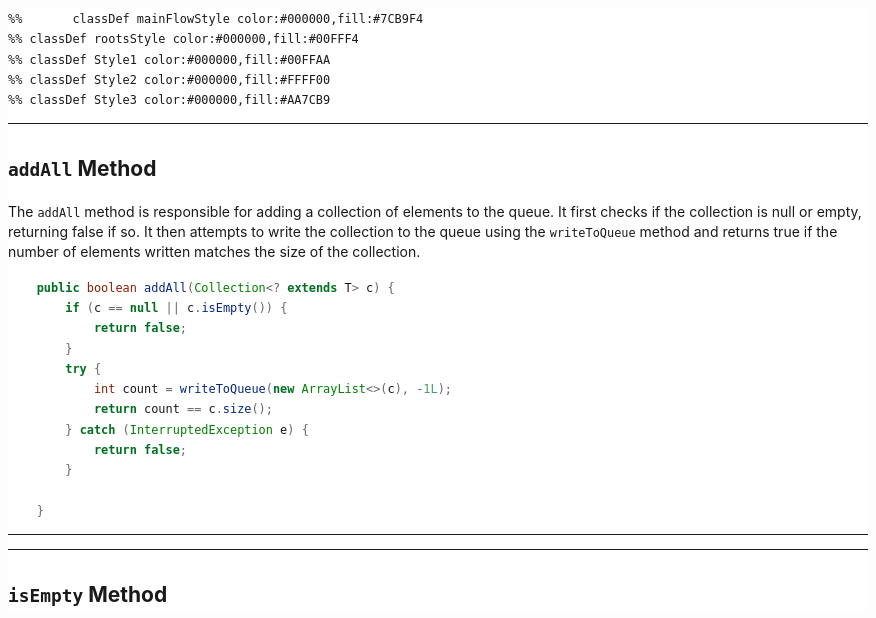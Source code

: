 ```mermaid
%%       classDef mainFlowStyle color:#000000,fill:#7CB9F4
%% classDef rootsStyle color:#000000,fill:#00FFF4
%% classDef Style1 color:#000000,fill:#00FFAA
%% classDef Style2 color:#000000,fill:#FFFF00
%% classDef Style3 color:#000000,fill:#AA7CB9
```

<SwmSnippet path="/core/broadleaf-framework/src/main/java/org/broadleafcommerce/core/util/queue/ZookeeperDistributedQueue.java" line="308">

---

## <SwmToken path="core/broadleaf-framework/src/main/java/org/broadleafcommerce/core/util/queue/ZookeeperDistributedQueue.java" pos="308:5:5" line-data="    public boolean addAll(Collection&lt;? extends T&gt; c) {">`addAll`</SwmToken> Method

The <SwmToken path="core/broadleaf-framework/src/main/java/org/broadleafcommerce/core/util/queue/ZookeeperDistributedQueue.java" pos="308:5:5" line-data="    public boolean addAll(Collection&lt;? extends T&gt; c) {">`addAll`</SwmToken> method is responsible for adding a collection of elements to the queue. It first checks if the collection is null or empty, returning false if so. It then attempts to write the collection to the queue using the <SwmToken path="core/broadleaf-framework/src/main/java/org/broadleafcommerce/core/util/queue/ZookeeperDistributedQueue.java" pos="313:7:7" line-data="            int count = writeToQueue(new ArrayList&lt;&gt;(c), -1L);">`writeToQueue`</SwmToken> method and returns true if the number of elements written matches the size of the collection.

```java
    public boolean addAll(Collection<? extends T> c) {
        if (c == null || c.isEmpty()) {
            return false;
        }
        try {
            int count = writeToQueue(new ArrayList<>(c), -1L);
            return count == c.size();
        } catch (InterruptedException e) {
            return false;
        }
        
    }
```

---

</SwmSnippet>

<SwmSnippet path="/core/broadleaf-framework/src/main/java/org/broadleafcommerce/core/util/queue/ZookeeperDistributedQueue.java" line="263">

---

## <SwmToken path="core/broadleaf-framework/src/main/java/org/broadleafcommerce/core/util/queue/ZookeeperDistributedQueue.java" pos="263:5:5" line-data="    public boolean isEmpty() {">`isEmpty`</SwmToken> Method
